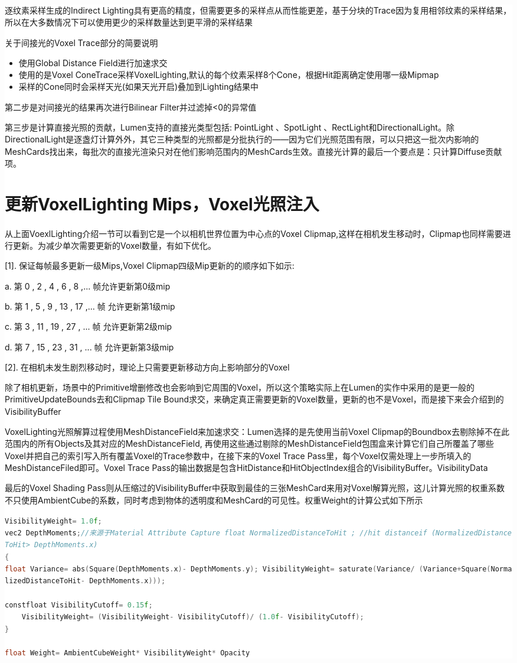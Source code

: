 逐纹素采样⽣成的Indirect Lighting具有更⾼的精度，但需要更多的采样点从⽽性能更差，基于分块的Trace因为复⽤相邻纹素的采样结果，所以在⼤多数情况下可以使⽤更少的采样数量达到更平滑的采样结果

关于间接光的Voxel Trace部分的简要说明

- 使⽤Global Distance Field进⾏加速求交
- 使⽤的是Voxel ConeTrace采样VoxelLighting,默认的每个纹素采样8个Cone，根据Hit距离确定使⽤哪⼀级Mipmap
- 采样的Cone同时会采样天光(如果天光开启)叠加到Lighting结果中

第⼆步是对间接光的结果再次进⾏Bilinear Filter并过滤掉<0的异常值

第三步是计算直接光照的贡献，Lumen⽀持的直接光类型包括: PointLight 、SpotLight 、RectLight和DirectionalLight。除DirectionalLight是逐盏灯计算外外，其它三种类型的光照都是分批执⾏的——因为它们光照范围有限，可以只把这⼀批次内影响的MeshCards找出来，每批次的直接光渲染只对在他们影响范围内的MeshCards⽣效。直接光计算的最后⼀个要点是：只计算Diffuse贡献项。

# ****更新VoxelLighting Mips，Voxel光照注入****

从上⾯VoexlLighting介绍⼀节可以看到它是⼀个以相机世界位置为中⼼点的Voxel Clipmap,这样在相机发⽣移动时，Clipmap也同样需要进⾏更新。为减少单次需要更新的Voxel数量，有如下优化。

[1]. 保证每帧最多更新⼀级Mips,Voxel Clipmap四级Mip更新的的顺序如下如⽰:

a. 第 0 , 2 , 4 , 6 , 8 ,... 帧允许更新第0级mip

b. 第 1 , 5 , 9 , 13 , 17 ,... 帧 允许更新第1级mip

c. 第 3 , 11 , 19 , 27 , ... 帧 允许更新第2级mip

d. 第 7 , 15 , 23 , 31 , ... 帧 允许更新第3级mip

[2]. 在相机未发⽣剧烈移动时，理论上只需要更新移动⽅向上影响部分的Voxel

除了相机更新，场景中的Primitive增删修改也会影响到它周围的Voxel，所以这个策略实际上在Lumen的实作中采⽤的是更⼀般的PrimitiveUpdateBounds去和Clipmap Tile Bound求交，来确定真正需要更新的Voxel数量，更新的也不是Voxel，⽽是接下来会介绍到的VisibilityBuffer

VoxelLighting光照解算过程使⽤MeshDistanceField来加速求交：Lumen选择的是先使⽤当前Voxel Clipmap的Boundbox去剔除掉不在此范围内的所有Objects及其对应的MeshDistanceField, 再使⽤这些通过剔除的MeshDistanceField包围盒来计算它们⾃⼰所覆盖了哪些Voxel并把⾃⼰的索引写入所有覆盖Voxel的Trace参数中，在接下来的Voxel Trace Pass⾥，每个Voxel仅需处理上⼀步所填入的MeshDistanceFiled即可。Voxel Trace Pass的输出数据是包含HitDistance和HitObjectIndex组合的VisibilityBuffer。VisibilityData

最后的Voxel Shading Pass则从压缩过的VisibilityBuffer中获取到最佳的三张MeshCard来⽤对Voxel解算光照，这⼉计算光照的权重系数不只使⽤AmbientCube的系数，同时考虑到物体的透明度和MeshCard的可⻅性。权重Weight的计算公式如下所⽰

```cpp
VisibilityWeight= 1.0f;
vec2 DepthMoments;//来源于Material Attribute Capture float NormalizedDistanceToHit ; //hit distanceif (NormalizedDistanceToHit> DepthMoments.x)
{
float Variance= abs(Square(DepthMoments.x)- DepthMoments.y); VisibilityWeight= saturate(Variance/ (Variance+Square(NormalizedDistanceToHit- DepthMoments.x)));

constfloat VisibilityCutoff= 0.15f;
    VisibilityWeight= (VisibilityWeight- VisibilityCutoff)/ (1.0f- VisibilityCutoff);
}

float Weight= AmbientCubeWeight* VisibilityWeight* Opacity
```
